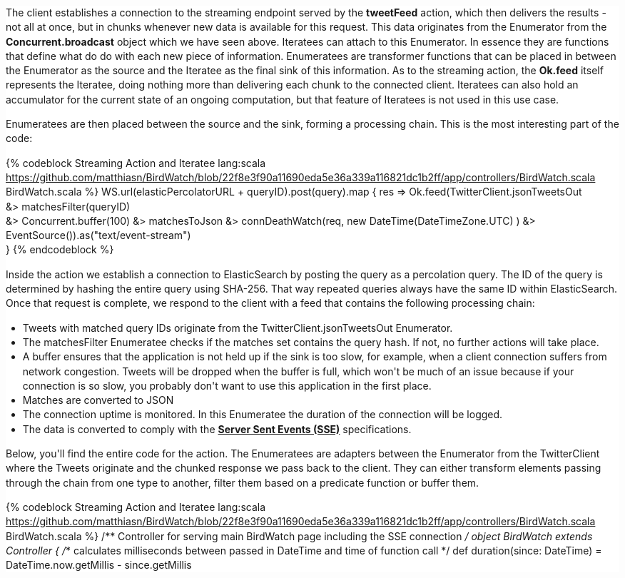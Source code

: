 The client establishes a connection to the streaming endpoint served by the **tweetFeed** action, which then delivers the results - not all at once, but in chunks whenever new data is available for this request. This data originates from the Enumerator from the **Concurrent.broadcast** object which we have seen above. Iteratees can attach to this Enumerator. In essence they are functions that define what do do with each new piece of information. Enumeratees are transformer functions that can be placed in between the Enumerator as the source and the Iteratee as the final sink of this information. As to the streaming action, the **Ok.feed** itself represents the Iteratee, doing nothing more than delivering each chunk to the connected client. Iteratees can also hold an accumulator for the current state of an ongoing computation, but that feature of Iteratees is not used in this use case.

Enumeratees are then placed between the source and the sink, forming a processing chain. This is the most interesting part of the code:

{% codeblock Streaming Action and Iteratee lang:scala https://github.com/matthiasn/BirdWatch/blob/22f8e3f90a11690eda5e36a339a116821dc1b2ff/app/controllers/BirdWatch.scala BirdWatch.scala %}
      WS.url(elasticPercolatorURL + queryID).post(query).map {
        res => Ok.feed(TwitterClient.jsonTweetsOut     
          &> matchesFilter(queryID)  
          &> Concurrent.buffer(100)
          &> matchesToJson
          &> connDeathWatch(req, new DateTime(DateTimeZone.UTC)  )
          &> EventSource()).as("text/event-stream")       
      }
{% endcodeblock %}

Inside the action we establish a connection to ElasticSearch by posting the query as a percolation query. The ID of the query is determined by hashing the entire query using SHA-256. That way repeated queries always have the same ID within ElasticSearch. Once that request is complete, we respond to the client with a feed that contains the following processing chain:

* Tweets with matched query IDs originate from the TwitterClient.jsonTweetsOut Enumerator.
* The matchesFilter Enumeratee checks if the matches set contains the query hash. If not, no further actions will take place.
* A buffer ensures that the application is not held up if the sink is too slow, for example, when a client connection suffers from network congestion. Tweets will be dropped when the buffer is full, which won't be much of an issue because if your connection is so slow, you probably don't want to use this application in the first place.
* Matches are converted to JSON
* The connection uptime is monitored. In this Enumeratee the duration of the connection will be logged.
* The data is converted to comply with the **[Server Sent Events (SSE)](http://dev.w3.org/html5/eventsource/)** specifications.

Below, you'll find the entire code for the action. The Enumeratees are adapters between the Enumerator from the TwitterClient where the Tweets originate and the chunked response we pass back to the client. They can either transform elements passing through the chain from one type to another, filter them based on a predicate function or buffer them.

{% codeblock Streaming Action and Iteratee lang:scala https://github.com/matthiasn/BirdWatch/blob/22f8e3f90a11690eda5e36a339a116821dc1b2ff/app/controllers/BirdWatch.scala BirdWatch.scala %}
/** Controller for serving main BirdWatch page including the SSE connection */
object BirdWatch extends Controller {
  /** calculates milliseconds between passed in DateTime and time of function call */
  def duration(since: DateTime) = DateTime.now.getMillis - since.getMillis
  